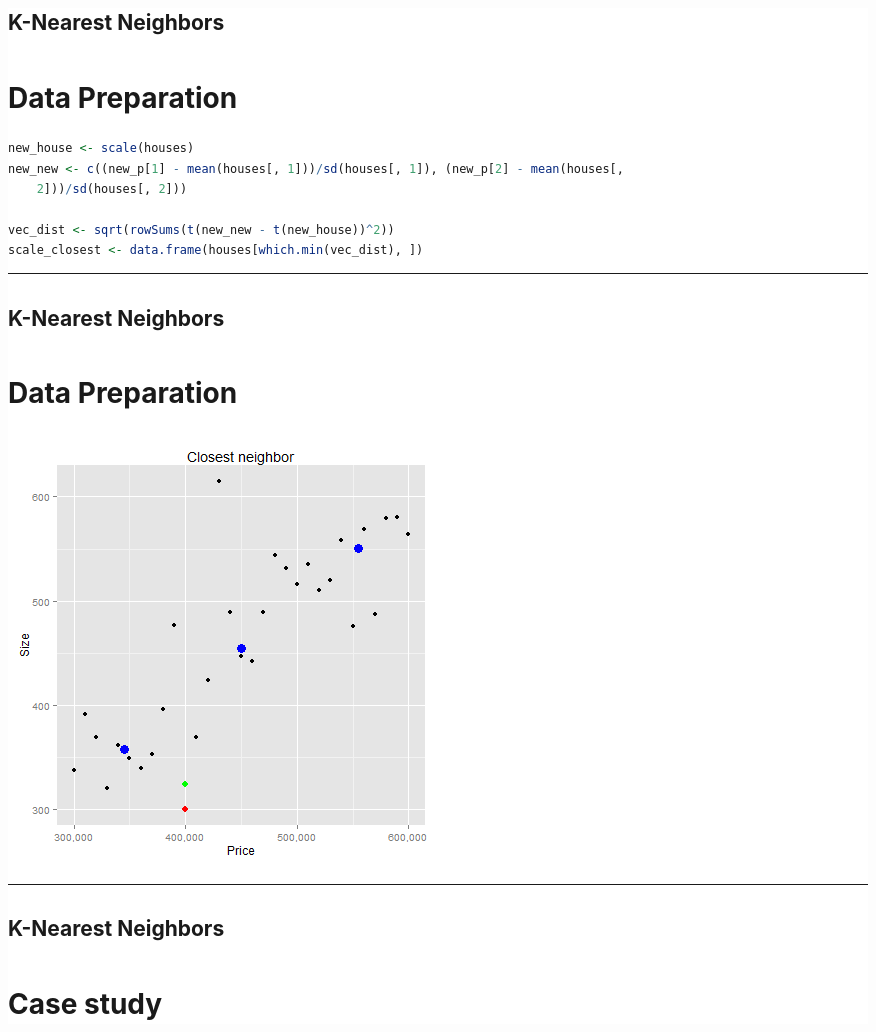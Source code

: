 ## K-Nearest Neighbors
# Data Preparation
<space>


```r
new_house <- scale(houses)
new_new <- c((new_p[1] - mean(houses[, 1]))/sd(houses[, 1]), (new_p[2] - mean(houses[, 
    2]))/sd(houses[, 2]))

vec_dist <- sqrt(rowSums(t(new_new - t(new_house))^2))
scale_closest <- data.frame(houses[which.min(vec_dist), ])
```


----

## K-Nearest Neighbors
# Data Preparation
<space>

![plot of chunk scale_closest_plot](figure/scale_closest_plot.png) 


----

## K-Nearest Neighbors
# Case study
<space>
